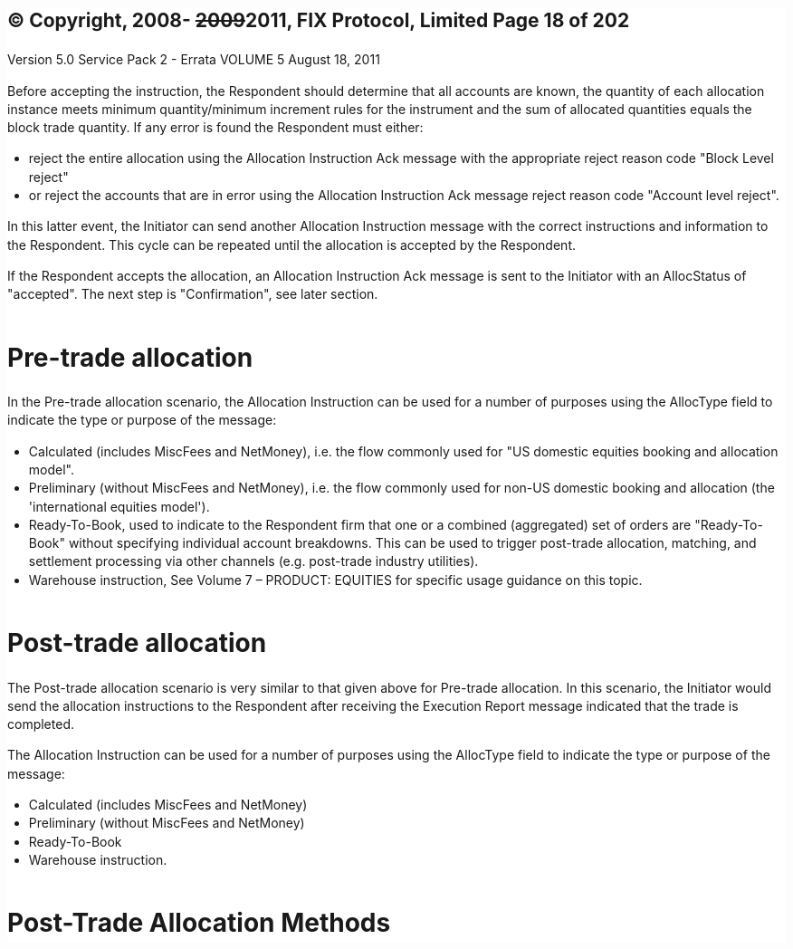 © Copyright, 2008-  ~~2009~~2011, FIX Protocol, Limited Page 18 of 202
---
Version 5.0 Service Pack 2 - Errata     VOLUME 5                                                August 18, 2011

Before accepting the instruction, the Respondent should determine that all accounts are known, the quantity of each allocation instance meets minimum quantity/minimum increment rules for the instrument and the sum of allocated quantities equals the block trade quantity. If any error is found the Respondent must either:

- reject the entire allocation using the Allocation Instruction Ack message with the appropriate reject reason code "Block Level reject"
- or reject the accounts that are in error using the Allocation Instruction Ack message reject reason code "Account level reject".

In this latter event, the Initiator can send another Allocation Instruction message with the correct instructions and information to the Respondent. This cycle can be repeated until the allocation is accepted by the Respondent.

If the Respondent accepts the allocation, an Allocation Instruction Ack message is sent to the Initiator with an AllocStatus of "accepted". The next step is "Confirmation", see later section.

# Pre-trade allocation

In the Pre-trade allocation scenario, the Allocation Instruction can be used for a number of purposes using the AllocType field to indicate the type or purpose of the message:

- Calculated (includes MiscFees and NetMoney), i.e. the flow commonly used for "US domestic equities booking and allocation model".
- Preliminary (without MiscFees and NetMoney), i.e. the flow commonly used for non-US domestic booking and allocation (the 'international equities model').
- Ready-To-Book, used to indicate to the Respondent firm that one or a combined (aggregated) set of orders are "Ready-To-Book" without specifying individual account breakdowns. This can be used to trigger post-trade allocation, matching, and settlement processing via other channels (e.g. post-trade industry utilities).
- Warehouse instruction, See Volume 7 – PRODUCT: EQUITIES for specific usage guidance on this topic.

# Post-trade allocation

The Post-trade allocation scenario is very similar to that given above for Pre-trade allocation. In this scenario, the Initiator would send the allocation instructions to the Respondent after receiving the Execution Report message indicated that the trade is completed.

The Allocation Instruction can be used for a number of purposes using the AllocType field to indicate the type or purpose of the message:

- Calculated (includes MiscFees and NetMoney)
- Preliminary (without MiscFees and NetMoney)
- Ready-To-Book
- Warehouse instruction.

# Post-Trade Allocation Methods
